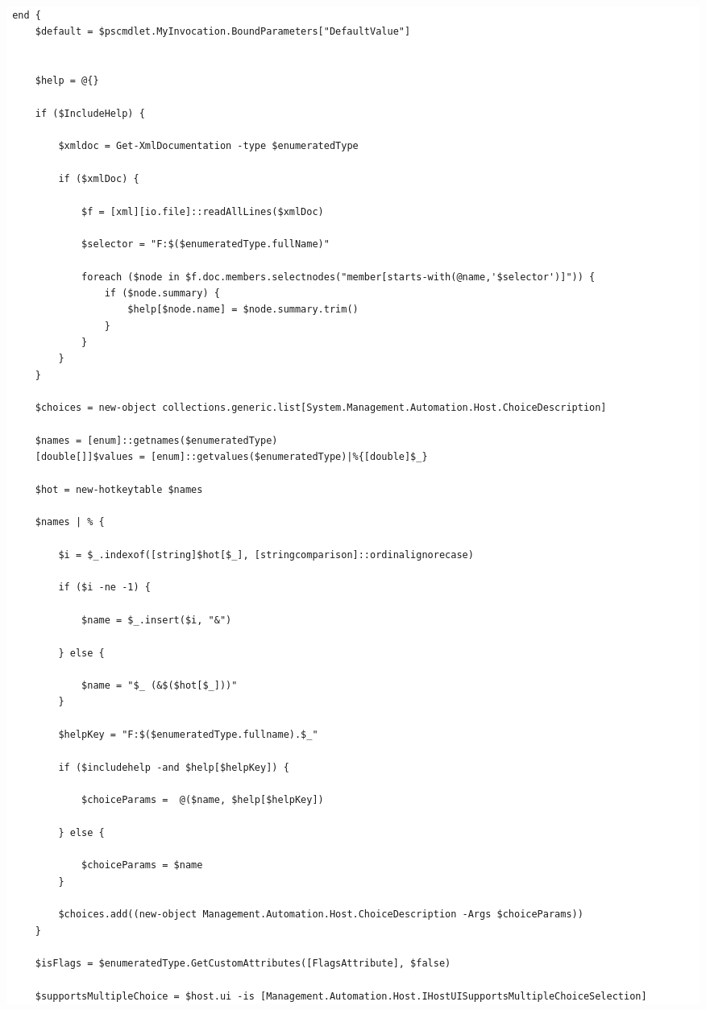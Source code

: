      end {                
         $default = $pscmdlet.MyInvocation.BoundParameters["DefaultValue"]               
         
 
         $help = @{}
 
         if ($IncludeHelp) {
 
             $xmldoc = Get-XmlDocumentation -type $enumeratedType        
 
             if ($xmlDoc) {
 
                 $f = [xml][io.file]::readAllLines($xmlDoc)
 
                 $selector = "F:$($enumeratedType.fullName)"
 
                 foreach ($node in $f.doc.members.selectnodes("member[starts-with(@name,'$selector')]")) {
                     if ($node.summary) {
                         $help[$node.name] = $node.summary.trim()
                     }
                 }
             }
         }
 
         $choices = new-object collections.generic.list[System.Management.Automation.Host.ChoiceDescription]
 
         $names = [enum]::getnames($enumeratedType)
         [double[]]$values = [enum]::getvalues($enumeratedType)|%{[double]$_}
         
         $hot = new-hotkeytable $names
 
         $names | % {
             
             $i = $_.indexof([string]$hot[$_], [stringcomparison]::ordinalignorecase)
             
             if ($i -ne -1) {
             
                 $name = $_.insert($i, "&") 
             
             } else {
             
                 $name = "$_ (&$($hot[$_]))"
             }
 
             $helpKey = "F:$($enumeratedType.fullname).$_"
             
             if ($includehelp -and $help[$helpKey]) {
             
                 $choiceParams =  @($name, $help[$helpKey])
             
             } else {
             
                 $choiceParams = $name
             }
             
             $choices.add((new-object Management.Automation.Host.ChoiceDescription -Args $choiceParams))
         }
 
         $isFlags = $enumeratedType.GetCustomAttributes([FlagsAttribute], $false)
         
         $supportsMultipleChoice = $host.ui -is [Management.Automation.Host.IHostUISupportsMultipleChoiceSelection]
         